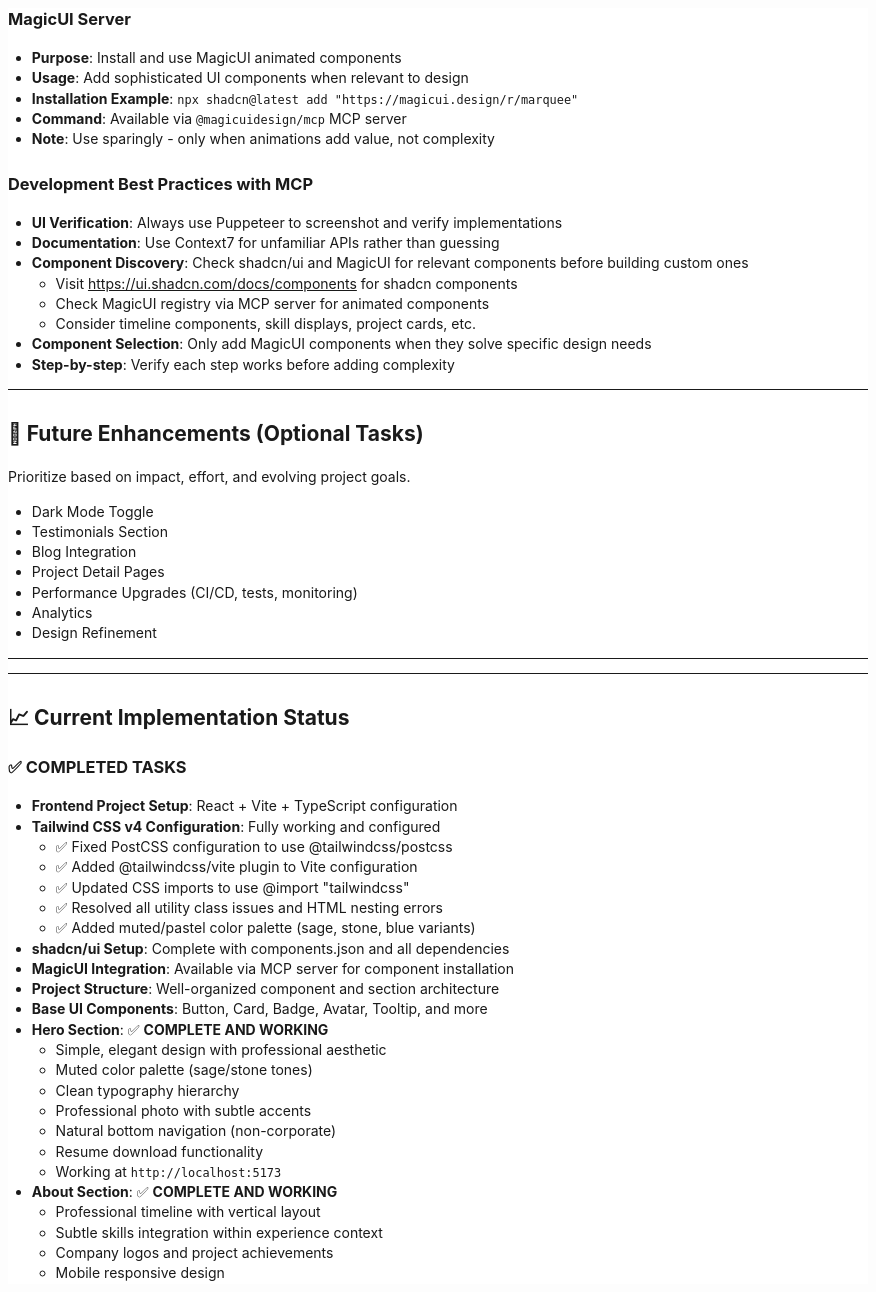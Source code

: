 ### MagicUI Server
- **Purpose**: Install and use MagicUI animated components
- **Usage**: Add sophisticated UI components when relevant to design
- **Installation Example**: `npx shadcn@latest add "https://magicui.design/r/marquee"`
- **Command**: Available via `@magicuidesign/mcp` MCP server
- **Note**: Use sparingly - only when animations add value, not complexity

### Development Best Practices with MCP
- **UI Verification**: Always use Puppeteer to screenshot and verify implementations
- **Documentation**: Use Context7 for unfamiliar APIs rather than guessing
- **Component Discovery**: Check shadcn/ui and MagicUI for relevant components before building custom ones
  - Visit https://ui.shadcn.com/docs/components for shadcn components
  - Check MagicUI registry via MCP server for animated components
  - Consider timeline components, skill displays, project cards, etc.
- **Component Selection**: Only add MagicUI components when they solve specific design needs
- **Step-by-step**: Verify each step works before adding complexity

---

## 🌟 Future Enhancements (Optional Tasks)

Prioritize based on impact, effort, and evolving project goals.

- Dark Mode Toggle
- Testimonials Section
- Blog Integration
- Project Detail Pages
- Performance Upgrades (CI/CD, tests, monitoring)
- Analytics
- Design Refinement

---

---

## 📈 Current Implementation Status

### ✅ COMPLETED TASKS
- **Frontend Project Setup**: React + Vite + TypeScript configuration
- **Tailwind CSS v4 Configuration**: Fully working and configured
  - ✅ Fixed PostCSS configuration to use @tailwindcss/postcss
  - ✅ Added @tailwindcss/vite plugin to Vite configuration  
  - ✅ Updated CSS imports to use @import "tailwindcss"
  - ✅ Resolved all utility class issues and HTML nesting errors
  - ✅ Added muted/pastel color palette (sage, stone, blue variants)
- **shadcn/ui Setup**: Complete with components.json and all dependencies
- **MagicUI Integration**: Available via MCP server for component installation
- **Project Structure**: Well-organized component and section architecture
- **Base UI Components**: Button, Card, Badge, Avatar, Tooltip, and more
- **Hero Section**: ✅ **COMPLETE AND WORKING**
  - Simple, elegant design with professional aesthetic
  - Muted color palette (sage/stone tones)
  - Clean typography hierarchy
  - Professional photo with subtle accents
  - Natural bottom navigation (non-corporate)
  - Resume download functionality
  - Working at `http://localhost:5173`
- **About Section**: ✅ **COMPLETE AND WORKING**
  - Professional timeline with vertical layout
  - Subtle skills integration within experience context
  - Company logos and project achievements
  - Mobile responsive design